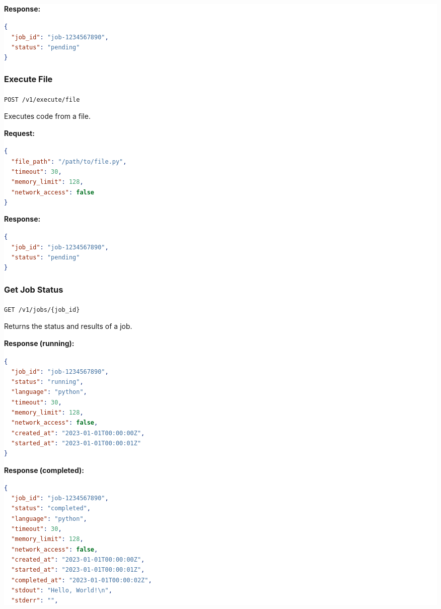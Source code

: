 **Response:**
```json
{
  "job_id": "job-1234567890",
  "status": "pending"
}
```

### Execute File
```
POST /v1/execute/file
```

Executes code from a file.

**Request:**
```json
{
  "file_path": "/path/to/file.py",
  "timeout": 30,
  "memory_limit": 128,
  "network_access": false
}
```

**Response:**
```json
{
  "job_id": "job-1234567890",
  "status": "pending"
}
```

### Get Job Status
```
GET /v1/jobs/{job_id}
```

Returns the status and results of a job.

**Response (running):**
```json
{
  "job_id": "job-1234567890",
  "status": "running",
  "language": "python",
  "timeout": 30,
  "memory_limit": 128,
  "network_access": false,
  "created_at": "2023-01-01T00:00:00Z",
  "started_at": "2023-01-01T00:00:01Z"
}
```

**Response (completed):**
```json
{
  "job_id": "job-1234567890",
  "status": "completed",
  "language": "python",
  "timeout": 30,
  "memory_limit": 128,
  "network_access": false,
  "created_at": "2023-01-01T00:00:00Z",
  "started_at": "2023-01-01T00:00:01Z",
  "completed_at": "2023-01-01T00:00:02Z",
  "stdout": "Hello, World!\n",
  "stderr": "",
```